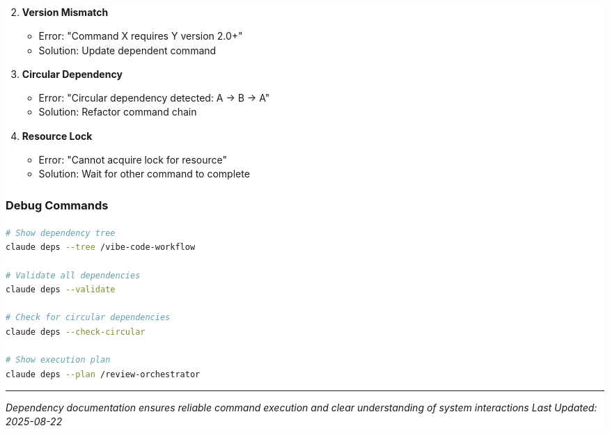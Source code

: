 2. **Version Mismatch**
   - Error: "Command X requires Y version 2.0+"
   - Solution: Update dependent command

3. **Circular Dependency**
   - Error: "Circular dependency detected: A → B → A"
   - Solution: Refactor command chain

4. **Resource Lock**
   - Error: "Cannot acquire lock for resource"
   - Solution: Wait for other command to complete

### Debug Commands

```bash
# Show dependency tree
claude deps --tree /vibe-code-workflow

# Validate all dependencies
claude deps --validate

# Check for circular dependencies
claude deps --check-circular

# Show execution plan
claude deps --plan /review-orchestrator
```

---

*Dependency documentation ensures reliable command execution and clear understanding of system interactions*
*Last Updated: 2025-08-22*